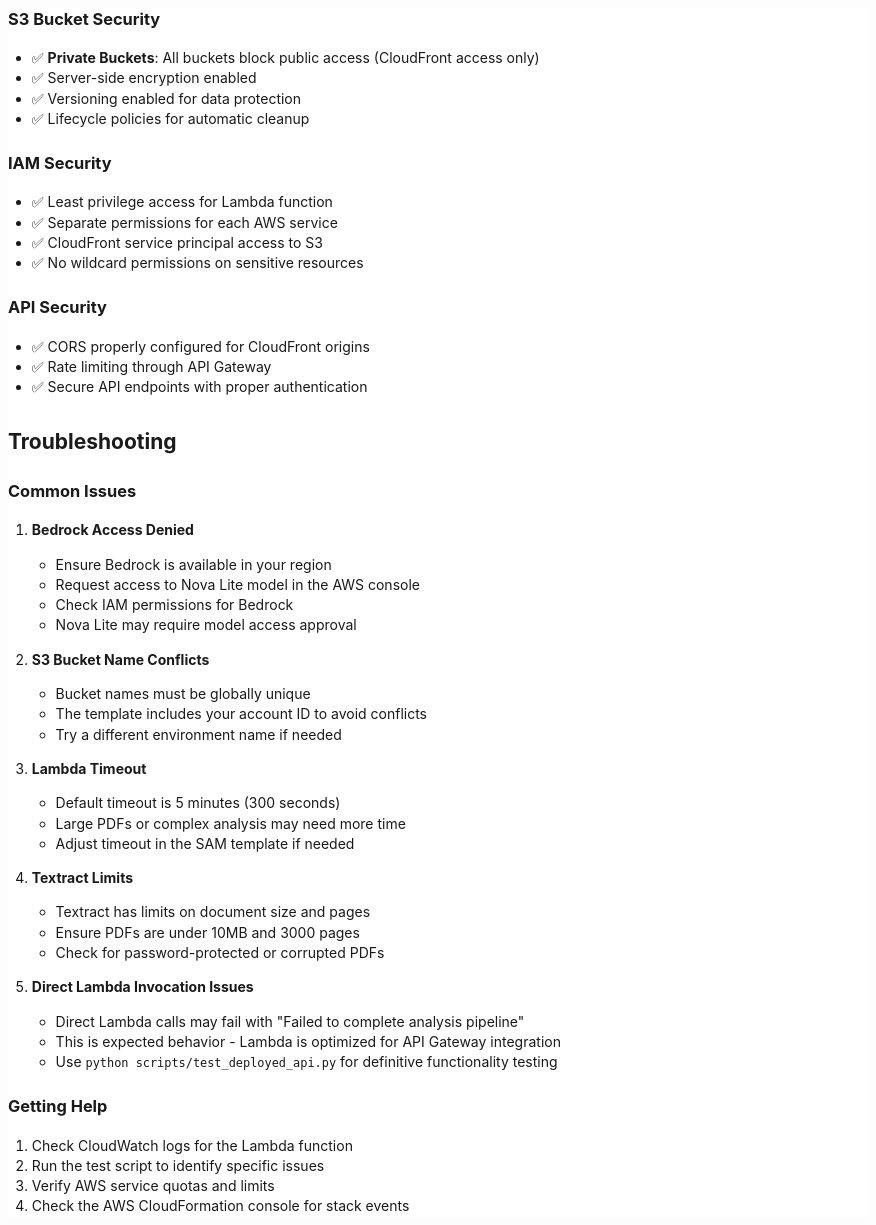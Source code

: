 ### S3 Bucket Security
- ✅ **Private Buckets**: All buckets block public access (CloudFront access only)
- ✅ Server-side encryption enabled
- ✅ Versioning enabled for data protection
- ✅ Lifecycle policies for automatic cleanup

### IAM Security
- ✅ Least privilege access for Lambda function
- ✅ Separate permissions for each AWS service
- ✅ CloudFront service principal access to S3
- ✅ No wildcard permissions on sensitive resources

### API Security
- ✅ CORS properly configured for CloudFront origins
- ✅ Rate limiting through API Gateway
- ✅ Secure API endpoints with proper authentication

## Troubleshooting

### Common Issues

1. **Bedrock Access Denied**
   - Ensure Bedrock is available in your region
   - Request access to Nova Lite model in the AWS console
   - Check IAM permissions for Bedrock
   - Nova Lite may require model access approval

2. **S3 Bucket Name Conflicts**
   - Bucket names must be globally unique
   - The template includes your account ID to avoid conflicts
   - Try a different environment name if needed

3. **Lambda Timeout**
   - Default timeout is 5 minutes (300 seconds)
   - Large PDFs or complex analysis may need more time
   - Adjust timeout in the SAM template if needed

4. **Textract Limits**
   - Textract has limits on document size and pages
   - Ensure PDFs are under 10MB and 3000 pages
   - Check for password-protected or corrupted PDFs

5. **Direct Lambda Invocation Issues**
   - Direct Lambda calls may fail with "Failed to complete analysis pipeline"
   - This is expected behavior - Lambda is optimized for API Gateway integration
   - Use `python scripts/test_deployed_api.py` for definitive functionality testing

### Getting Help

1. Check CloudWatch logs for the Lambda function
2. Run the test script to identify specific issues
3. Verify AWS service quotas and limits
4. Check the AWS CloudFormation console for stack events

